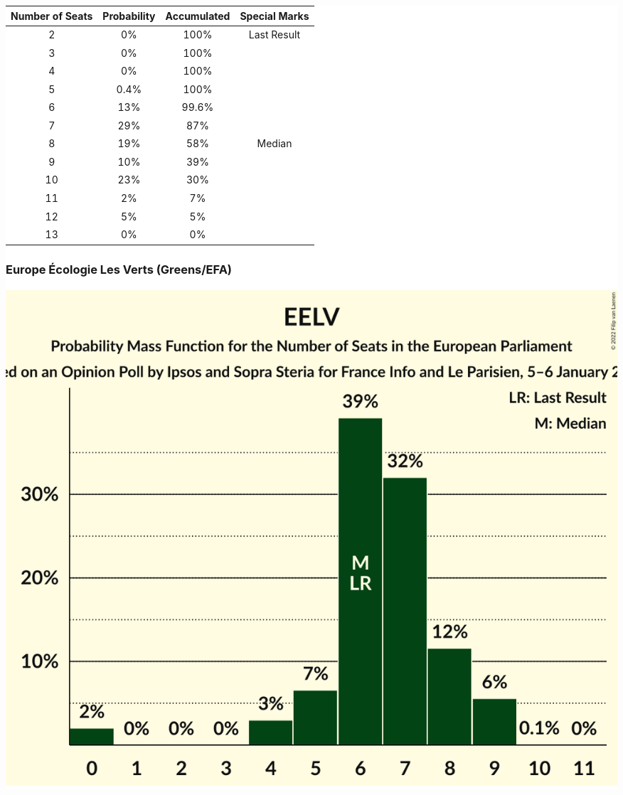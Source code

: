 | Number of Seats | Probability | Accumulated | Special Marks |
|:---------------:|:-----------:|:-----------:|:-------------:|
| 2 | 0% | 100% | Last Result |
| 3 | 0% | 100% |  |
| 4 | 0% | 100% |  |
| 5 | 0.4% | 100% |  |
| 6 | 13% | 99.6% |  |
| 7 | 29% | 87% |  |
| 8 | 19% | 58% | Median |
| 9 | 10% | 39% |  |
| 10 | 23% | 30% |  |
| 11 | 2% | 7% |  |
| 12 | 5% | 5% |  |
| 13 | 0% | 0% |  |

### Europe Écologie Les Verts (Greens/EFA)

![Graph with seats probability mass function not yet produced](2022-01-06-IpsosandSopraSteria-coalitions-seats-pmf-eelv.png "Seats Probability Mass Function")
